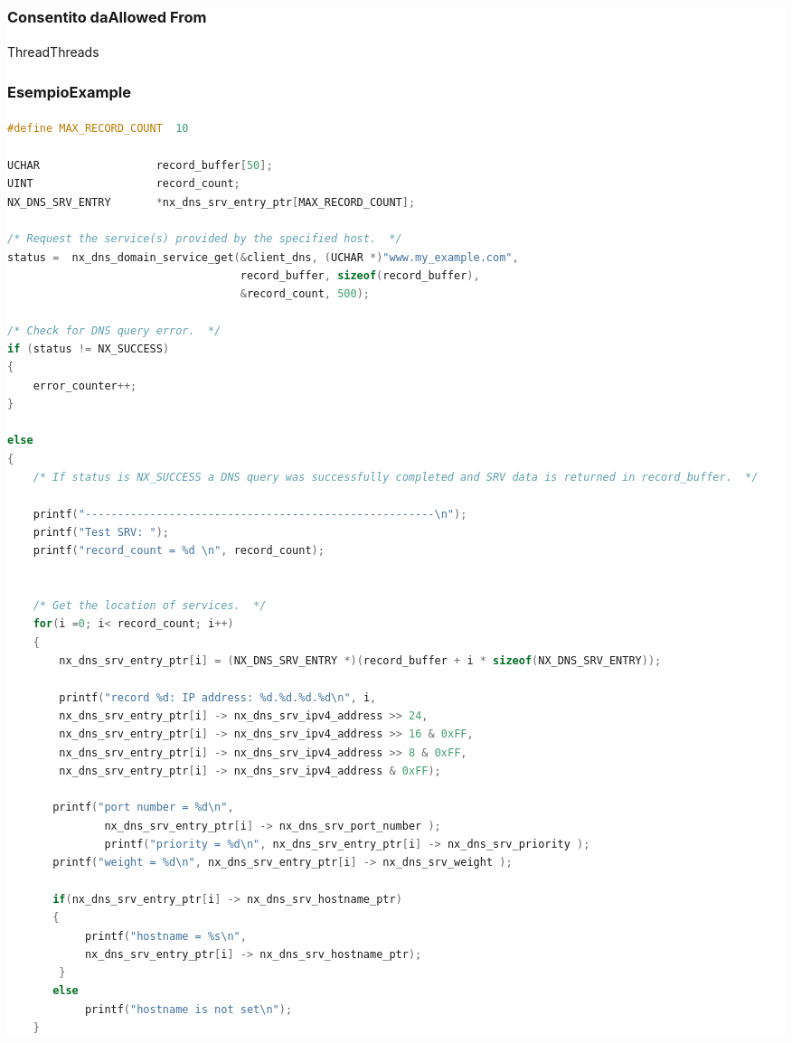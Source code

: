### <a name="allowed-from"></a><span data-ttu-id="a8c3e-371">Consentito da</span><span class="sxs-lookup"><span data-stu-id="a8c3e-371">Allowed From</span></span>

<span data-ttu-id="a8c3e-372">Thread</span><span class="sxs-lookup"><span data-stu-id="a8c3e-372">Threads</span></span>

### <a name="example"></a><span data-ttu-id="a8c3e-373">Esempio</span><span class="sxs-lookup"><span data-stu-id="a8c3e-373">Example</span></span>

```c
#define MAX_RECORD_COUNT  10

UCHAR                  record_buffer[50];
UINT                   record_count;
NX_DNS_SRV_ENTRY       *nx_dns_srv_entry_ptr[MAX_RECORD_COUNT];

/* Request the service(s) provided by the specified host.  */
status =  nx_dns_domain_service_get(&client_dns, (UCHAR *)"www.my_example.com", 
                                    record_buffer, sizeof(record_buffer), 
                                    &record_count, 500);

/* Check for DNS query error.  */
if (status != NX_SUCCESS)
{
    error_counter++;
}

else     
{
    /* If status is NX_SUCCESS a DNS query was successfully completed and SRV data is returned in record_buffer.  */

    printf("------------------------------------------------------\n");
    printf("Test SRV: ");
    printf("record_count = %d \n", record_count);      

       
    /* Get the location of services.  */
    for(i =0; i< record_count; i++)
    {
        nx_dns_srv_entry_ptr[i] = (NX_DNS_SRV_ENTRY *)(record_buffer + i * sizeof(NX_DNS_SRV_ENTRY)); 

        printf("record %d: IP address: %d.%d.%d.%d\n", i, 
        nx_dns_srv_entry_ptr[i] -> nx_dns_srv_ipv4_address >> 24,
        nx_dns_srv_entry_ptr[i] -> nx_dns_srv_ipv4_address >> 16 & 0xFF,                   
        nx_dns_srv_entry_ptr[i] -> nx_dns_srv_ipv4_address >> 8 & 0xFF,
        nx_dns_srv_entry_ptr[i] -> nx_dns_srv_ipv4_address & 0xFF);

       printf("port number = %d\n", 
               nx_dns_srv_entry_ptr[i] -> nx_dns_srv_port_number );
               printf("priority = %d\n", nx_dns_srv_entry_ptr[i] -> nx_dns_srv_priority );
       printf("weight = %d\n", nx_dns_srv_entry_ptr[i] -> nx_dns_srv_weight );

       if(nx_dns_srv_entry_ptr[i] -> nx_dns_srv_hostname_ptr)
       {
            printf("hostname = %s\n", 
            nx_dns_srv_entry_ptr[i] -> nx_dns_srv_hostname_ptr);
        }
       else
            printf("hostname is not set\n");
    }
```